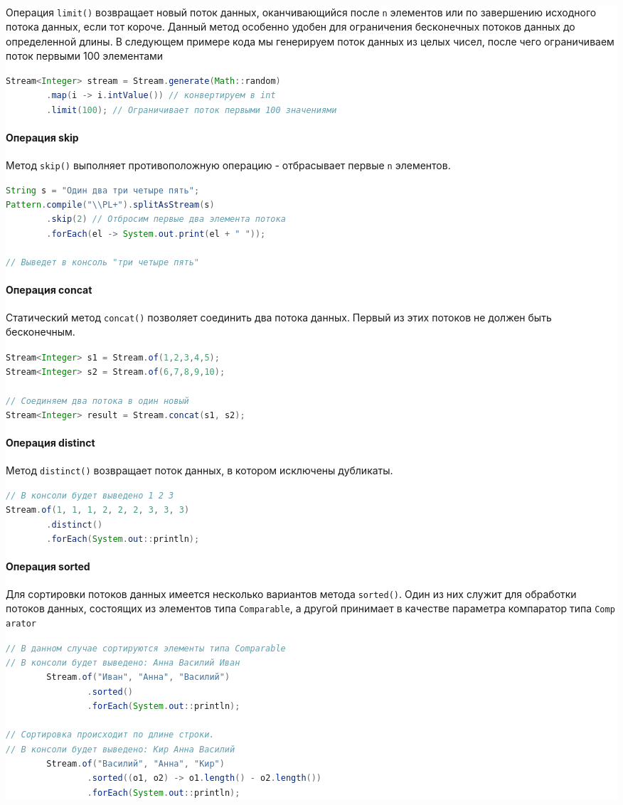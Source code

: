 Операция `limit()` возвращает новый поток данных, оканчивающийся после `n` элементов или по завершению исходного потока данных, если тот короче. Данный метод особенно удобен для ограничения бесконечных потоков данных до определенной длины. В следующем примере кода мы генерируем поток данных из целых чисел, после чего ограничиваем поток первыми 100 элементами

```java
Stream<Integer> stream = Stream.generate(Math::random)
        .map(i -> i.intValue()) // конвертируем в int
        .limit(100); // Ограничивает поток первыми 100 значениями
```

#### Операция skip

Метод `skip()` выполняет противоположную операцию - отбрасывает первые `n` элементов.

```java
String s = "Один два три четыре пять";
Pattern.compile("\\PL+").splitAsStream(s)
        .skip(2) // Отбросим первые два элемента потока
        .forEach(el -> System.out.print(el + " "));

// Выведет в консоль "три четыре пять"
```

#### Операция concat

Статический метод `concat()` позволяет соединить два потока данных. Первый из этих потоков не должен быть бесконечным.

```java
Stream<Integer> s1 = Stream.of(1,2,3,4,5);
Stream<Integer> s2 = Stream.of(6,7,8,9,10);

// Соединяем два потока в один новый
Stream<Integer> result = Stream.concat(s1, s2);
```

#### Операция distinct

Метод `distinct()` возвращает поток данных, в котором исключены дубликаты.

```java
// В консоли будет выведено 1 2 3
Stream.of(1, 1, 1, 2, 2, 2, 3, 3, 3)
        .distinct()
        .forEach(System.out::println);
```

#### Операция sorted

Для сортировки потоков данных имеется несколько вариантов метода `sorted()`. Один из них служит для обработки потоков данных, состоящих из элементов типа `Comparable`, а другой принимает в качестве параметра компаратор типа `Comparator`

```java
// В данном случае сортируются элементы типа Comparable
// В консоли будет выведено: Анна Василий Иван
        Stream.of("Иван", "Анна", "Василий")
                .sorted()
                .forEach(System.out::println);

// Сортировка происходит по длине строки.
// В консоли будет выведено: Кир Анна Василий
        Stream.of("Василий", "Анна", "Кир")
                .sorted((o1, o2) -> o1.length() - o2.length())
                .forEach(System.out::println);
```
